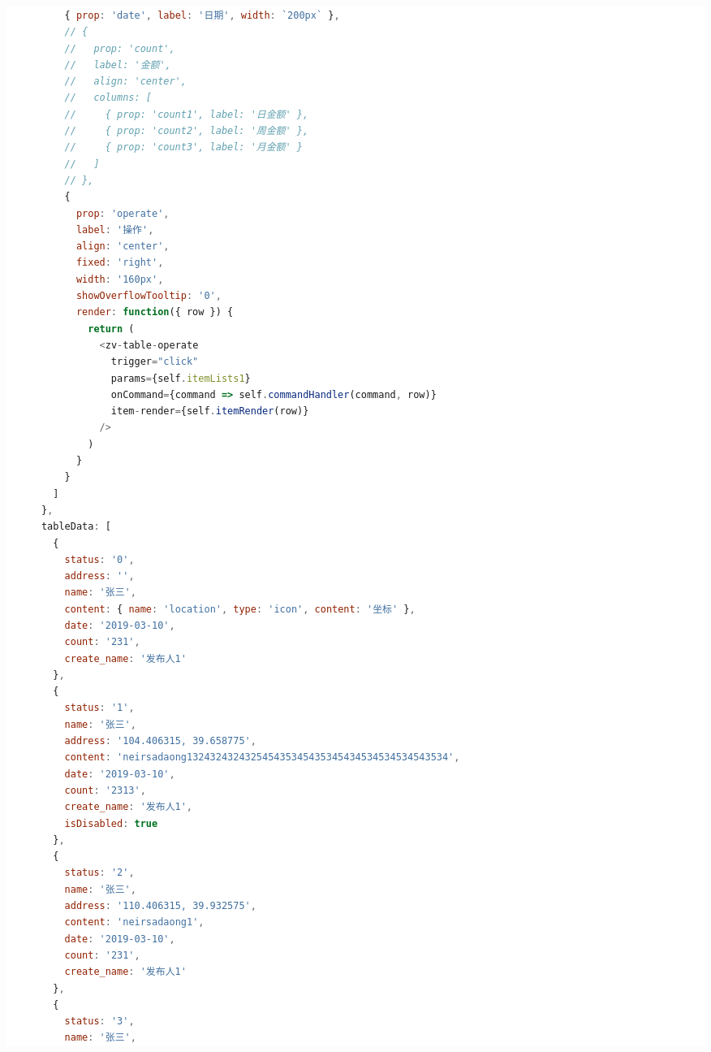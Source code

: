 ```js
          { prop: 'date', label: '日期', width: `200px` },
          // {
          //   prop: 'count',
          //   label: '金额',
          //   align: 'center',
          //   columns: [
          //     { prop: 'count1', label: '日金额' },
          //     { prop: 'count2', label: '周金额' },
          //     { prop: 'count3', label: '月金额' }
          //   ]
          // },
          {
            prop: 'operate',
            label: '操作',
            align: 'center',
            fixed: 'right',
            width: '160px',
            showOverflowTooltip: '0',
            render: function({ row }) {
              return (
                <zv-table-operate
                  trigger="click"
                  params={self.itemLists1}
                  onCommand={command => self.commandHandler(command, row)}
                  item-render={self.itemRender(row)}
                />
              )
            }
          }
        ]
      },
      tableData: [
        {
          status: '0',
          address: '',
          name: '张三',
          content: { name: 'location', type: 'icon', content: '坐标' },
          date: '2019-03-10',
          count: '231',
          create_name: '发布人1'
        },
        {
          status: '1',
          name: '张三',
          address: '104.406315, 39.658775',
          content: 'neirsadaong132432432432545435345435345434534534534543534',
          date: '2019-03-10',
          count: '2313',
          create_name: '发布人1',
          isDisabled: true
        },
        {
          status: '2',
          name: '张三',
          address: '110.406315, 39.932575',
          content: 'neirsadaong1',
          date: '2019-03-10',
          count: '231',
          create_name: '发布人1'
        },
        {
          status: '3',
          name: '张三',
```
